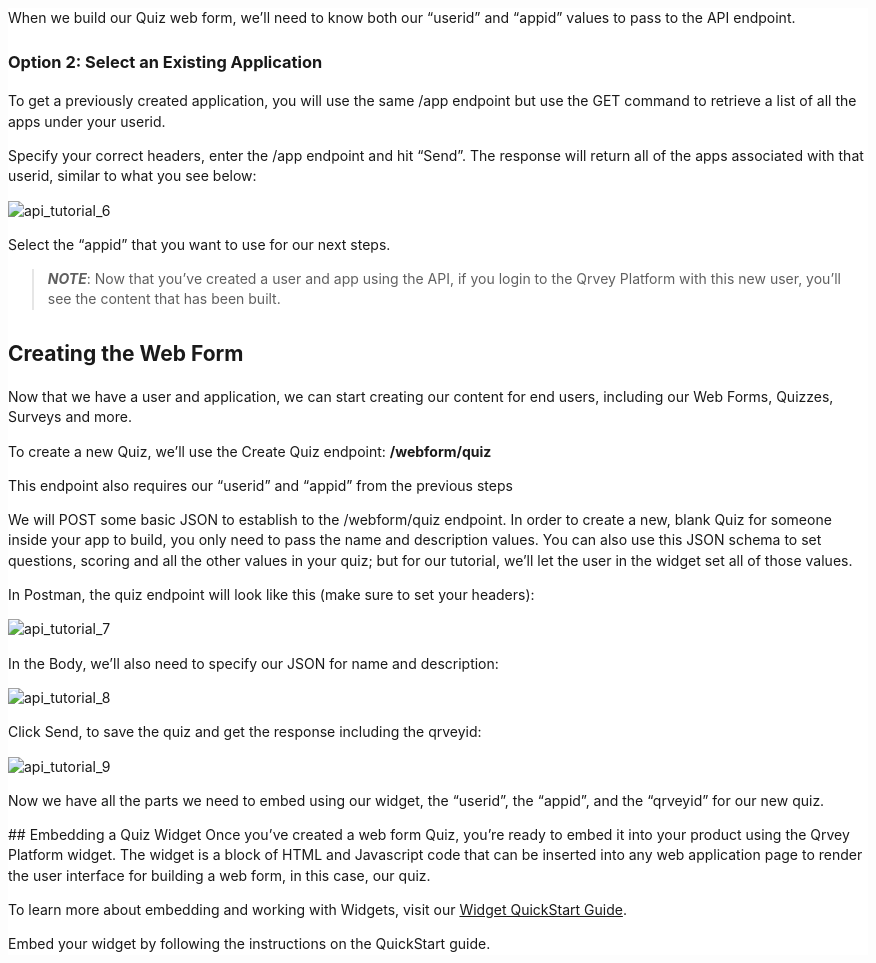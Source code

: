When we build our Quiz web form, we’ll need to know both our “userid” and “appid” values to pass to the API endpoint.

### Option 2: Select an Existing Application

To get a previously created application, you will use the same /app endpoint but use the GET command to retrieve a list of all the apps under your userid.

Specify your correct headers, enter the /app endpoint and hit “Send”.  The response will return all of the apps associated with that userid, similar to what you see below:

![api_tutorial_6](https://s3.amazonaws.com/cdn.qrvey.com/documentation_assets/embedding/api/tutorial/api_tutorial_6.png#thumbnail)

Select the “appid” that you want to use for our next steps.

> ***NOTE***:  Now that you’ve created a user and app using the API, if you login to the Qrvey Platform with this new user, you’ll see the content that has been built.

## Creating the Web Form
Now that we have a user and application, we can start creating our content for end users, including our Web Forms, Quizzes, Surveys and more.

To create a new Quiz, we’ll use the Create Quiz endpoint: **/webform/quiz**

This endpoint also requires our “userid” and “appid” from the previous steps

We will POST some basic JSON to establish to the /webform/quiz endpoint.  In order to create a new, blank Quiz for someone inside your app to build, you only need to pass the name and description values. You can also use this JSON schema to set questions, scoring and all the other values in your quiz; but for our tutorial, we’ll let the user in the widget set all of those values.

In Postman, the quiz endpoint will look like this (make sure to set your headers):

![api_tutorial_7](https://s3.amazonaws.com/cdn.qrvey.com/documentation_assets/embedding/api/tutorial/api_tutorial_7.png#thumbnail)

In the Body, we’ll also need to specify our JSON for name and description:

![api_tutorial_8](https://s3.amazonaws.com/cdn.qrvey.com/documentation_assets/embedding/api/tutorial/api_tutorial_8.png#thumbnail)

Click Send, to save the quiz and get the response including the qrveyid:

![api_tutorial_9](https://s3.amazonaws.com/cdn.qrvey.com/documentation_assets/embedding/api/tutorial/api_tutorial_9.png#thumbnail)

Now we have all the parts we need to embed using our widget, the “userid”, the “appid”, and the “qrveyid” for our new quiz.

## Embedding a Quiz Widget
Once you’ve created a web form Quiz, you’re ready to embed it into your product using the Qrvey Platform widget.   The widget is a block of HTML and Javascript code that can be inserted into any web application page to render the user interface for building a web form, in this case, our quiz.

To learn more about embedding and working with Widgets, visit our [Widget QuickStart Guide](embedding/widgets/intro.md). 

Embed your widget by following the instructions on the QuickStart guide.
